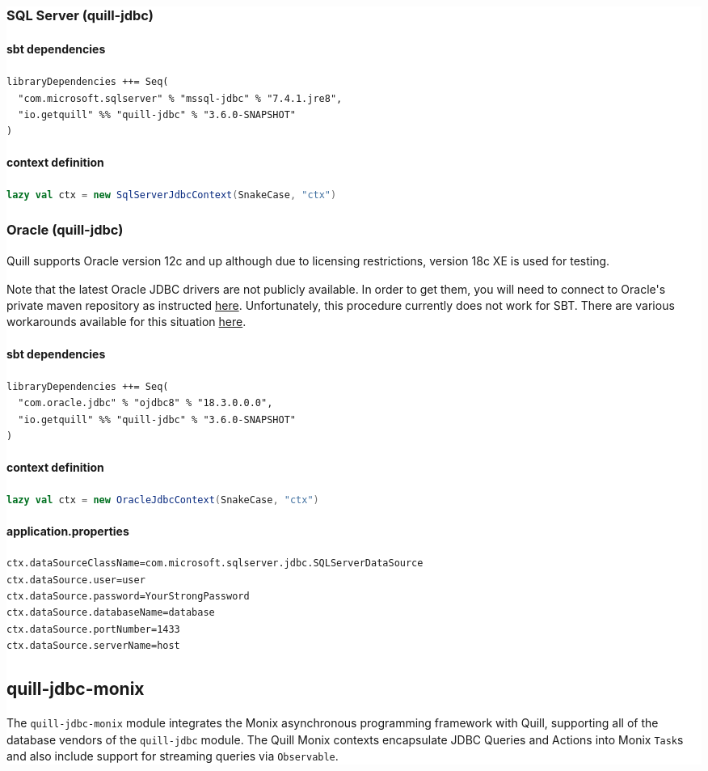 ### SQL Server (quill-jdbc)

#### sbt dependencies
```
libraryDependencies ++= Seq(
  "com.microsoft.sqlserver" % "mssql-jdbc" % "7.4.1.jre8",
  "io.getquill" %% "quill-jdbc" % "3.6.0-SNAPSHOT"
)
```

#### context definition
```scala
lazy val ctx = new SqlServerJdbcContext(SnakeCase, "ctx")
```

### Oracle (quill-jdbc)

Quill supports Oracle version 12c and up although due to licensing restrictions, version 18c XE is used for testing.

Note that the latest Oracle JDBC drivers are not publicly available. In order to get them,
you will need to connect to Oracle's private maven repository as instructed [here](https://docs.oracle.com/middleware/1213/core/MAVEN/config_maven_repo.htm#MAVEN9012).
Unfortunately, this procedure currently does not work for SBT. There are various workarounds
available for this situation [here](https://stackoverflow.com/questions/1074869/find-oracle-jdbc-driver-in-maven-repository?rq=1).

#### sbt dependencies
```
libraryDependencies ++= Seq(
  "com.oracle.jdbc" % "ojdbc8" % "18.3.0.0.0",
  "io.getquill" %% "quill-jdbc" % "3.6.0-SNAPSHOT"
)
```

#### context definition
```scala
lazy val ctx = new OracleJdbcContext(SnakeCase, "ctx")
```


#### application.properties
```
ctx.dataSourceClassName=com.microsoft.sqlserver.jdbc.SQLServerDataSource
ctx.dataSource.user=user
ctx.dataSource.password=YourStrongPassword
ctx.dataSource.databaseName=database
ctx.dataSource.portNumber=1433
ctx.dataSource.serverName=host
```

## quill-jdbc-monix

The `quill-jdbc-monix` module integrates the Monix asynchronous programming framework with Quill,
supporting all of the database vendors of the `quill-jdbc` module. 
The Quill Monix contexts encapsulate JDBC Queries and Actions into Monix `Task`s 
and also include support for streaming queries via `Observable`.
